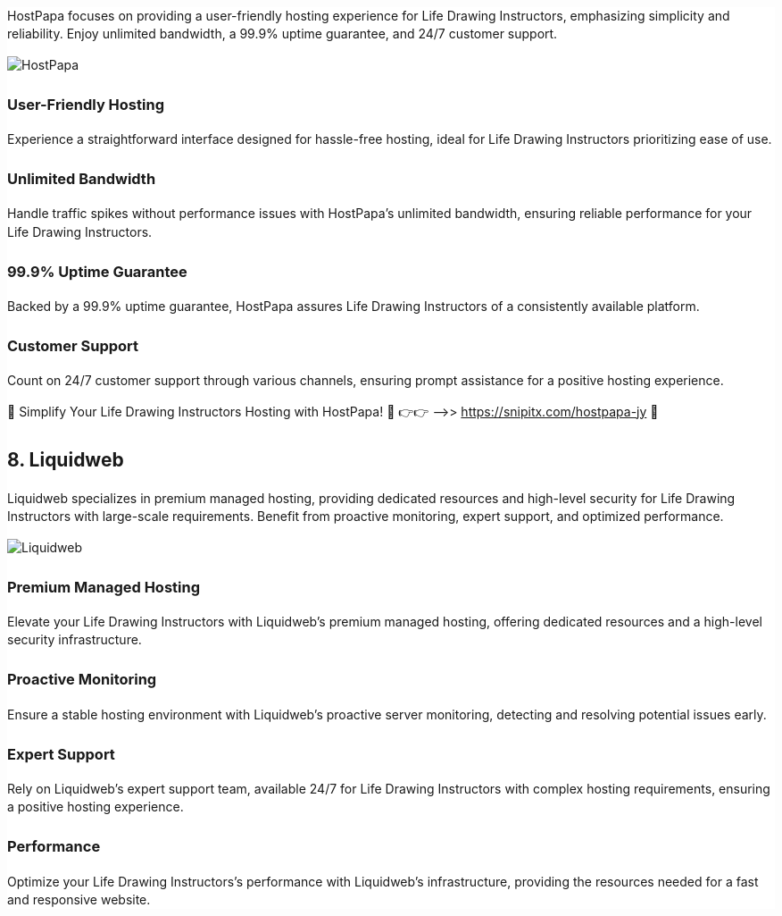 HostPapa focuses on providing a user-friendly hosting experience for Life Drawing Instructors, emphasizing simplicity and reliability. Enjoy unlimited bandwidth, a 99.9% uptime guarantee, and 24/7 customer support.

![HostPapa](https://i.imgur.com/ouDTkvl.jpeg "HostPapa Hosting")

### User-Friendly Hosting
Experience a straightforward interface designed for hassle-free hosting, ideal for Life Drawing Instructors prioritizing ease of use.

### Unlimited Bandwidth
Handle traffic spikes without performance issues with HostPapa’s unlimited bandwidth, ensuring reliable performance for your Life Drawing Instructors.

### 99.9% Uptime Guarantee
Backed by a 99.9% uptime guarantee, HostPapa assures Life Drawing Instructors of a consistently available platform.

### Customer Support
Count on 24/7 customer support through various channels, ensuring prompt assistance for a positive hosting experience.

🌈 Simplify Your Life Drawing Instructors Hosting with HostPapa! 🚀
👉👉 -->> https://snipitx.com/hostpapa-jy 🚀

## 8. Liquidweb

Liquidweb specializes in premium managed hosting, providing dedicated resources and high-level security for Life Drawing Instructors with large-scale requirements. Benefit from proactive monitoring, expert support, and optimized performance.

![Liquidweb](https://i.imgur.com/4IvT9SC.jpeg "Liquidweb Hosting")

### Premium Managed Hosting
Elevate your Life Drawing Instructors with Liquidweb’s premium managed hosting, offering dedicated resources and a high-level security infrastructure.

### Proactive Monitoring
Ensure a stable hosting environment with Liquidweb’s proactive server monitoring, detecting and resolving potential issues early.

### Expert Support
Rely on Liquidweb’s expert support team, available 24/7 for Life Drawing Instructors with complex hosting requirements, ensuring a positive hosting experience.

### Performance
Optimize your Life Drawing Instructors’s performance with Liquidweb’s infrastructure, providing the resources needed for a fast and responsive website.
